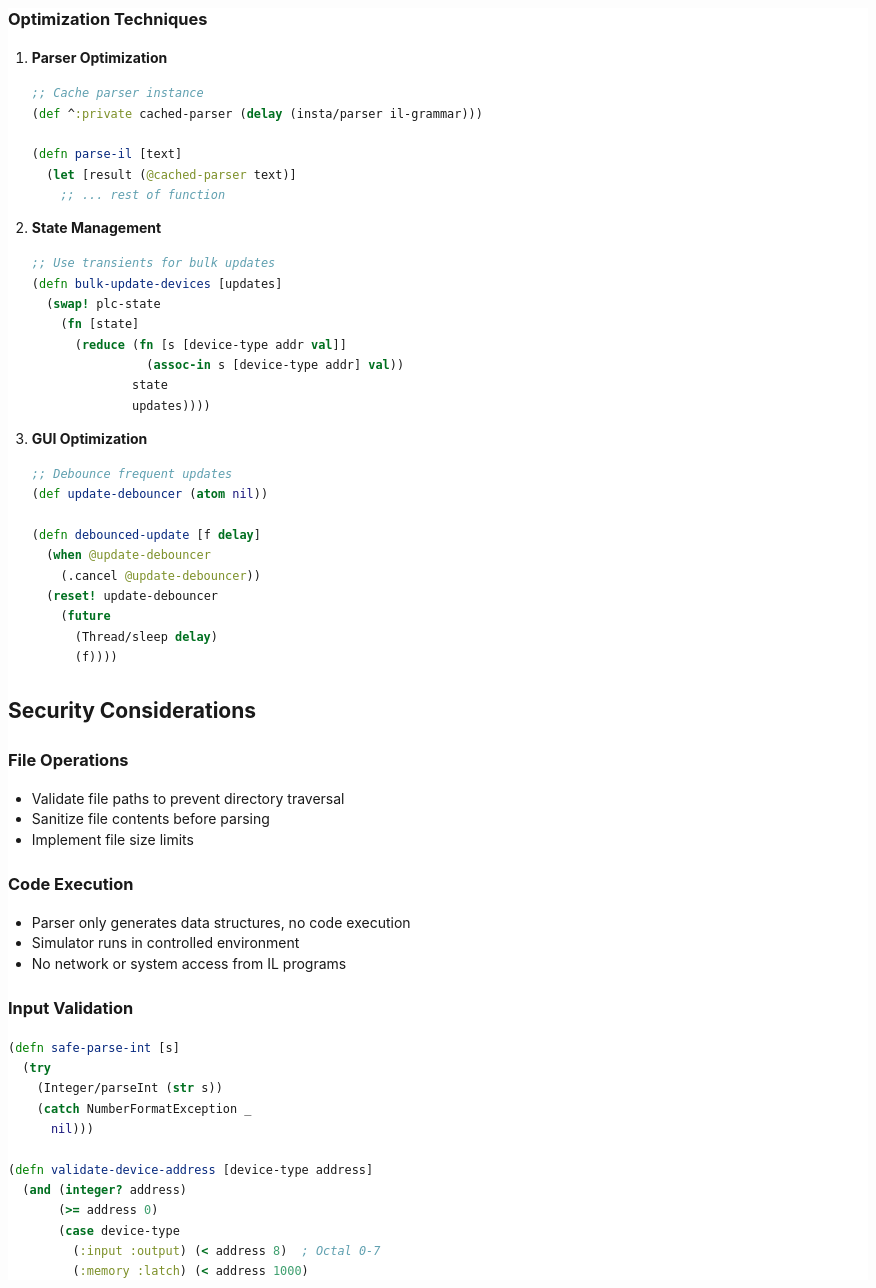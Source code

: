 ### Optimization Techniques

1. **Parser Optimization**
   ```clojure
   ;; Cache parser instance
   (def ^:private cached-parser (delay (insta/parser il-grammar)))
   
   (defn parse-il [text]
     (let [result (@cached-parser text)]
       ;; ... rest of function
   ```

2. **State Management**
   ```clojure
   ;; Use transients for bulk updates
   (defn bulk-update-devices [updates]
     (swap! plc-state 
       (fn [state]
         (reduce (fn [s [device-type addr val]]
                   (assoc-in s [device-type addr] val))
                 state
                 updates))))
   ```

3. **GUI Optimization**
   ```clojure
   ;; Debounce frequent updates
   (def update-debouncer (atom nil))
   
   (defn debounced-update [f delay]
     (when @update-debouncer
       (.cancel @update-debouncer))
     (reset! update-debouncer 
       (future
         (Thread/sleep delay)
         (f))))
   ```

## Security Considerations

### File Operations
- Validate file paths to prevent directory traversal
- Sanitize file contents before parsing
- Implement file size limits

### Code Execution
- Parser only generates data structures, no code execution
- Simulator runs in controlled environment
- No network or system access from IL programs

### Input Validation
```clojure
(defn safe-parse-int [s]
  (try
    (Integer/parseInt (str s))
    (catch NumberFormatException _
      nil)))

(defn validate-device-address [device-type address]
  (and (integer? address)
       (>= address 0)
       (case device-type
         (:input :output) (< address 8)  ; Octal 0-7
         (:memory :latch) (< address 1000)
```